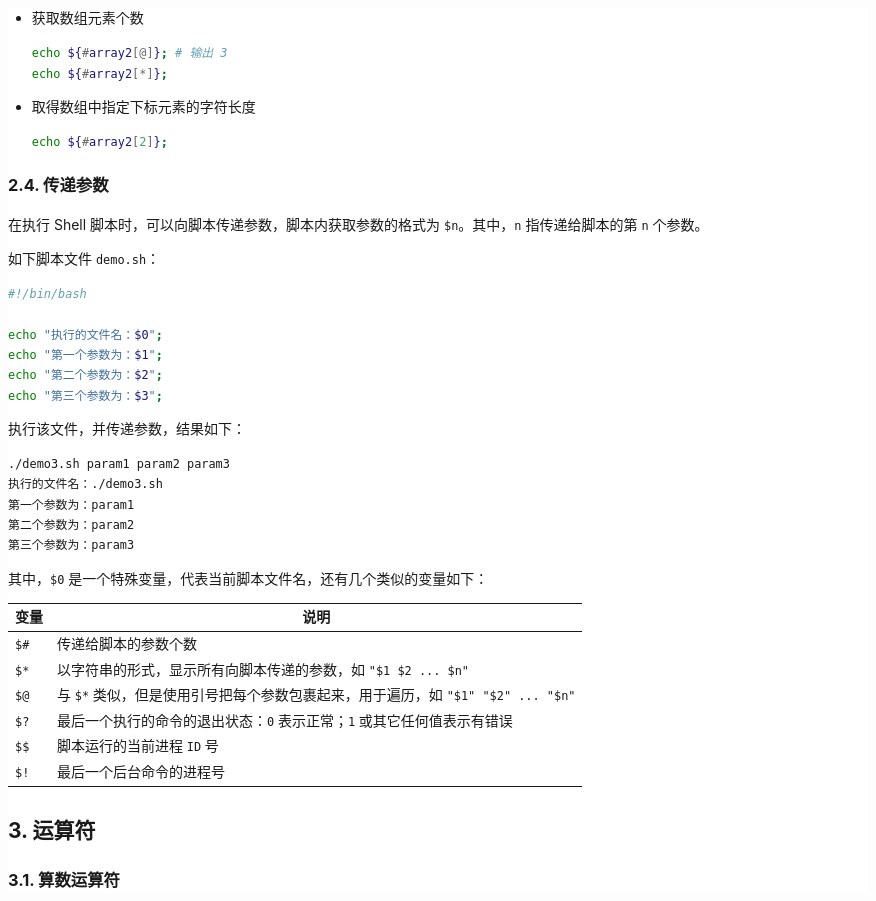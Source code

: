 - 获取数组元素个数

  ```bash
  echo ${#array2[@]}; # 输出 3
  echo ${#array2[*]};
  ```

- 取得数组中指定下标元素的字符长度

  ```bash
  echo ${#array2[2]};
  ```

### 2.4. 传递参数

在执行 Shell 脚本时，可以向脚本传递参数，脚本内获取参数的格式为 `$n`。其中，`n` 指传递给脚本的第 `n` 个参数。

如下脚本文件 `demo.sh`：

```bash
#!/bin/bash

echo "执行的文件名：$0";
echo "第一个参数为：$1";
echo "第二个参数为：$2";
echo "第三个参数为：$3";
```

执行该文件，并传递参数，结果如下：

```bash
./demo3.sh param1 param2 param3
执行的文件名：./demo3.sh
第一个参数为：param1
第二个参数为：param2
第三个参数为：param3
```

其中，`$0` 是一个特殊变量，代表当前脚本文件名，还有几个类似的变量如下：

| 变量 | 说明                                                                            |
| ---- | ------------------------------------------------------------------------------- |
| `$#` | 传递给脚本的参数个数                                                            |
| `$*` | 以字符串的形式，显示所有向脚本传递的参数，如 `"$1 $2 ... $n"`                   |
| `$@` | 与 `$*` 类似，但是使用引号把每个参数包裹起来，用于遍历，如 `"$1" "$2" ... "$n"` |
| `$?` | 最后一个执行的命令的退出状态：`0` 表示正常；`1` 或其它任何值表示有错误          |
| `$$` | 脚本运行的当前进程 `ID` 号                                                      |
| `$!` | 最后一个后台命令的进程号                                                        |

## 3. 运算符

### 3.1. 算数运算符
